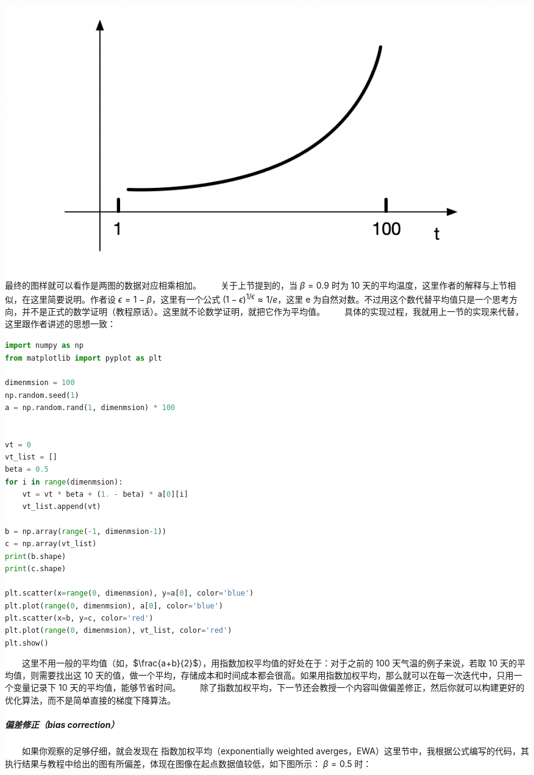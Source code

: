 ![EWA_7.png](img/EWA_7.png)
最终的图样就可以看作是两图的数据对应相乘相加。
&emsp;&emsp;关于上节提到的，当 $\beta=0.9$ 时为 10 天的平均温度，这里作者的解释与上节相似，在这里简要说明。作者设 $\epsilon = 1-\beta$，这里有一个公式 $(1-\epsilon)^{1/\epsilon} \approx 1/e$，这里 e 为自然对数。不过用这个数代替平均值只是一个思考方向，并不是正式的数学证明（教程原话）。这里就不论数学证明，就把它作为平均值。
&emsp;&emsp;具体的实现过程，我就用上一节的实现来代替，这里跟作者讲述的思想一致：
```python
import numpy as np
from matplotlib import pyplot as plt

dimenmsion = 100
np.random.seed(1)
a = np.random.rand(1, dimenmsion) * 100


vt = 0
vt_list = []
beta = 0.5
for i in range(dimenmsion):
    vt = vt * beta + (1. - beta) * a[0][i]
    vt_list.append(vt)

b = np.array(range(-1, dimenmsion-1))
c = np.array(vt_list)
print(b.shape)
print(c.shape)

plt.scatter(x=range(0, dimenmsion), y=a[0], color='blue')
plt.plot(range(0, dimenmsion), a[0], color='blue')
plt.scatter(x=b, y=c, color='red')
plt.plot(range(0, dimenmsion), vt_list, color='red')
plt.show()
```
&emsp;&emsp;这里不用一般的平均值（如，$\frac{a+b}{2}$），用指数加权平均值的好处在于：对于之前的 100 天气温的例子来说，若取 10 天的平均值，则需要找出这 10 天的值，做一个平均，存储成本和时间成本都会很高。如果用指数加权平均，那么就可以在每一次迭代中，只用一个变量记录下 10 天的平均值，能够节省时间。
&emsp;&emsp;除了指数加权平均，下一节还会教授一个内容叫做偏差修正，然后你就可以构建更好的优化算法，而不是简单直接的梯度下降算法。
##### 偏差修正（bias correction）
&emsp;&emsp;如果你观察的足够仔细，就会发现在 指数加权平均（exponentially weighted averges，EWA）这里节中，我根据公式编写的代码，其执行结果与教程中给出的图有所偏差，体现在图像在起点数据值较低，如下图所示：
$\beta = 0.5$ 时：